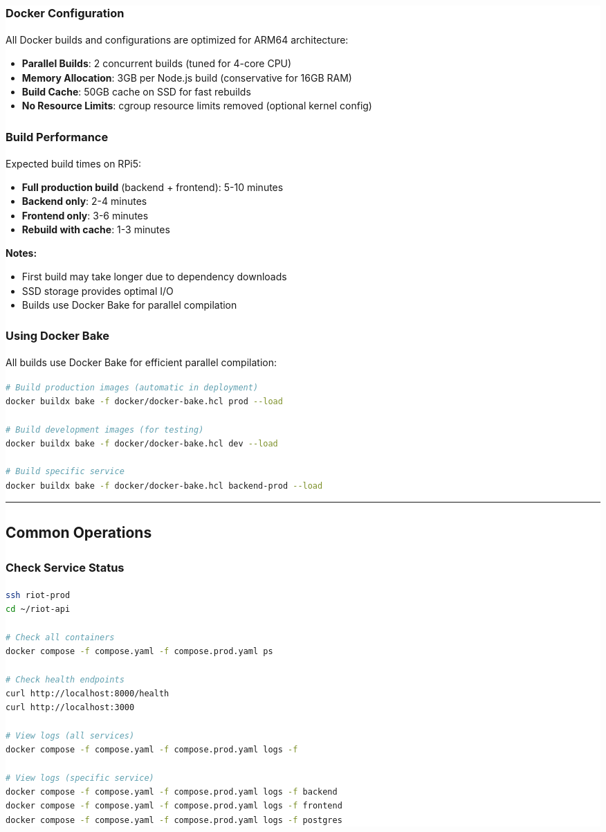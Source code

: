 ### Docker Configuration

All Docker builds and configurations are optimized for ARM64 architecture:

- **Parallel Builds**: 2 concurrent builds (tuned for 4-core CPU)
- **Memory Allocation**: 3GB per Node.js build (conservative for 16GB RAM)
- **Build Cache**: 50GB cache on SSD for fast rebuilds
- **No Resource Limits**: cgroup resource limits removed (optional kernel config)

### Build Performance

Expected build times on RPi5:

- **Full production build** (backend + frontend): 5-10 minutes
- **Backend only**: 2-4 minutes
- **Frontend only**: 3-6 minutes
- **Rebuild with cache**: 1-3 minutes

**Notes:**

- First build may take longer due to dependency downloads
- SSD storage provides optimal I/O
- Builds use Docker Bake for parallel compilation

### Using Docker Bake

All builds use Docker Bake for efficient parallel compilation:

```bash
# Build production images (automatic in deployment)
docker buildx bake -f docker/docker-bake.hcl prod --load

# Build development images (for testing)
docker buildx bake -f docker/docker-bake.hcl dev --load

# Build specific service
docker buildx bake -f docker/docker-bake.hcl backend-prod --load
```

---

## Common Operations

### Check Service Status

```bash
ssh riot-prod
cd ~/riot-api

# Check all containers
docker compose -f compose.yaml -f compose.prod.yaml ps

# Check health endpoints
curl http://localhost:8000/health
curl http://localhost:3000

# View logs (all services)
docker compose -f compose.yaml -f compose.prod.yaml logs -f

# View logs (specific service)
docker compose -f compose.yaml -f compose.prod.yaml logs -f backend
docker compose -f compose.yaml -f compose.prod.yaml logs -f frontend
docker compose -f compose.yaml -f compose.prod.yaml logs -f postgres
```
